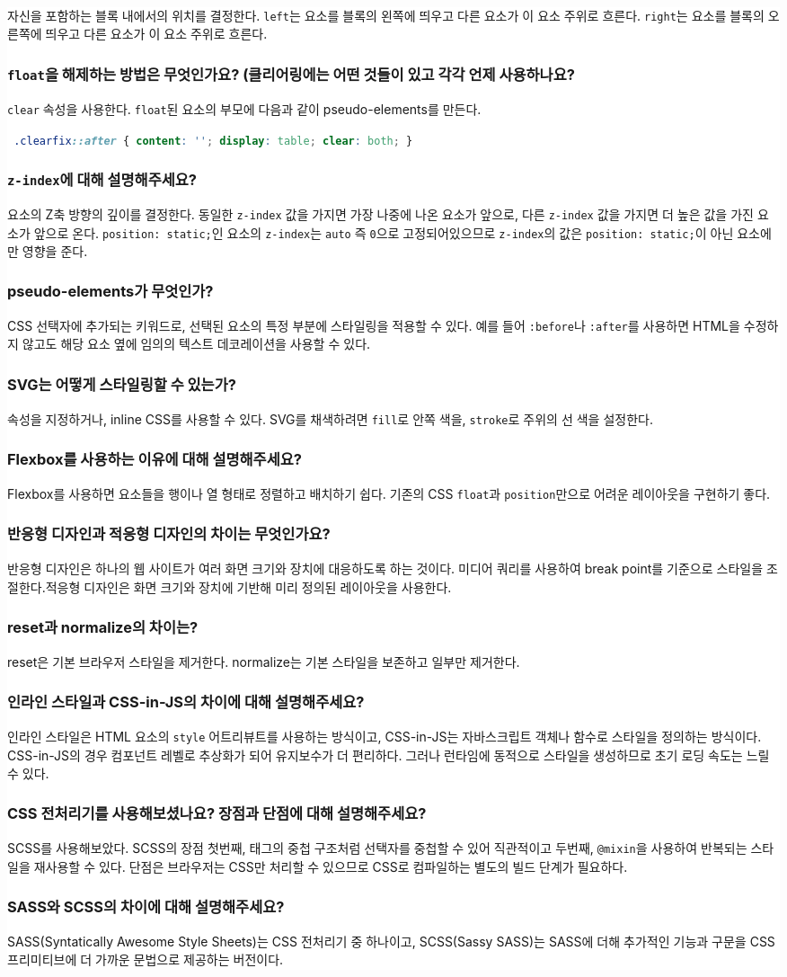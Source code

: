자신을 포함하는 블록 내에서의 위치를 결정한다. `left`는 요소를 블록의 왼쪽에 띄우고 다른 요소가 이 요소 주위로 흐른다. `right`는 요소를 블록의 오른쪽에 띄우고 다른 요소가 이 요소 주위로 흐른다.

### `float`을 해제하는 방법은 무엇인가요? (클리어링에는 어떤 것들이 있고 각각 언제 사용하나요?

`clear` 속성을 사용한다. `float`된 요소의 부모에 다음과 같이 pseudo-elements를 만든다.

```css
 .clearfix::after { content: ''; display: table; clear: both; }
```

### `z-index`에 대해 설명해주세요?

요소의 Z축 방향의 깊이를 결정한다. 동일한 `z-index` 값을 가지면 가장 나중에 나온 요소가 앞으로, 다른 `z-index` 값을 가지면 더 높은 값을 가진 요소가 앞으로 온다. `position: static;`인 요소의 `z-index`는 `auto` 즉 `0`으로 고정되어있으므로 `z-index`의 값은 `position: static;`이 아닌 요소에만 영향을 준다.

### pseudo-elements가 무엇인가?

CSS 선택자에 추가되는 키워드로, 선택된 요소의 특정 부분에 스타일링을 적용할 수 있다. 예를 들어 `:before`나 `:after`를 사용하면 HTML을 수정하지 않고도 해당 요소 옆에 임의의 텍스트 데코레이션을 사용할 수 있다.

### SVG는 어떻게 스타일링할 수 있는가?

속성을 지정하거나, inline CSS를 사용할 수 있다. SVG를 채색하려면 `fill`로 안쪽 색을, `stroke`로 주위의 선 색을 설정한다.

### Flexbox를 사용하는 이유에 대해 설명해주세요?

Flexbox를 사용하면 요소들을 행이나 열 형태로 정렬하고 배치하기 쉽다. 기존의 CSS `float`과 `position`만으로 어려운 레이아웃을 구현하기 좋다.

### 반응형 디자인과 적응형 디자인의 차이는 무엇인가요?

반응형 디자인은 하나의 웹 사이트가 여러 화면 크기와 장치에 대응하도록 하는 것이다. 미디어 쿼리를 사용하여 break point를 기준으로 스타일을 조절한다.적응형 디자인은 화면 크기와 장치에 기반해 미리 정의된 레이아웃을 사용한다.

### reset과 normalize의 차이는?

reset은 기본 브라우저 스타일을 제거한다. normalize는 기본 스타일을 보존하고 일부만 제거한다.

### 인라인 스타일과 CSS-in-JS의 차이에 대해 설명해주세요?

인라인 스타일은 HTML 요소의 `style` 어트리뷰트를 사용하는 방식이고, CSS-in-JS는 자바스크립트 객체나 함수로 스타일을 정의하는 방식이다. CSS-in-JS의 경우 컴포넌트 레벨로 추상화가 되어 유지보수가 더 편리하다. 그러나 런타임에 동적으로 스타일을 생성하므로 초기 로딩 속도는 느릴 수 있다.

### CSS 전처리기를 사용해보셨나요? 장점과 단점에 대해 설명해주세요?

SCSS를 사용해보았다. SCSS의 장점 첫번째, 태그의 중첩 구조처럼 선택자를 중첩할 수 있어 직관적이고 두번째, `@mixin`을 사용하여 반복되는 스타일을 재사용할 수 있다. 단점은 브라우저는 CSS만 처리할 수 있으므로 CSS로 컴파일하는 별도의 빌드 단계가 필요하다.

### SASS와 SCSS의 차이에 대해 설명해주세요?

SASS(Syntatically Awesome Style Sheets)는 CSS 전처리기 중 하나이고, SCSS(Sassy SASS)는 SASS에 더해 추가적인 기능과 구문을 CSS 프리미티브에 더 가까운 문법으로 제공하는 버전이다.
